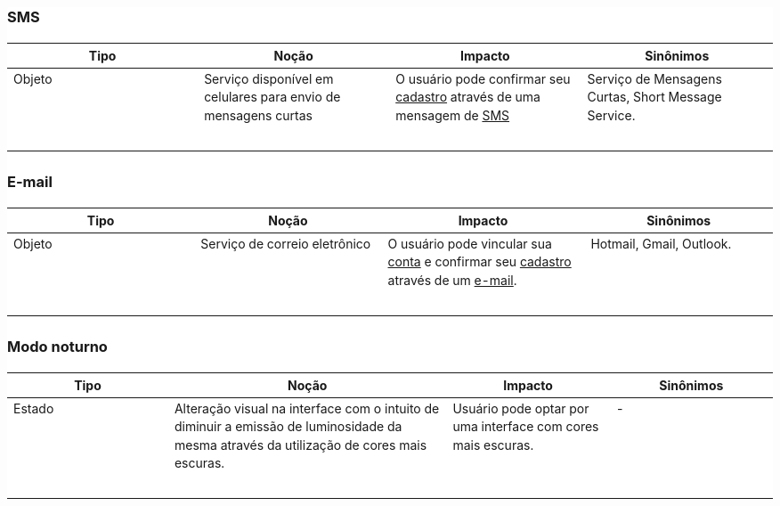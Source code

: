 ### SMS
|Tipo|Noção|Impacto|Sinônimos|
|-|-|-|-|
|Objeto|Serviço disponível em celulares para envio de mensagens curtas|O usuário pode confirmar seu [cadastro](/modelagem/lexico#cadastrar) através de uma mensagem de [SMS](/modelagem/lexico#sms)|Serviço de Mensagens Curtas, Short Message Service.|
|<img width=500/>|<img width=500/>|<img width=500/>|<img width=500/>|

### E-mail
|Tipo|Noção|Impacto|Sinônimos|
|-|-|-|-|
|Objeto|Serviço de correio eletrônico|O usuário pode vincular sua [conta](/modelagem/lexico#conta) e confirmar seu [cadastro](/modelagem/lexico#cadastrar) através de um [e-mail](/modelagem/lexico#e-mail).|Hotmail, Gmail, Outlook.|
|<img width=500/>|<img width=500/>|<img width=500/>|<img width=500/>|

### Modo noturno
|Tipo|Noção|Impacto|Sinônimos|
|-|-|-|-|
|Estado|Alteração visual na interface com o intuito de diminuir a emissão de luminosidade da mesma através da utilização de cores mais escuras.|Usuário pode optar por uma interface com cores mais escuras.|-|
|<img width=500/>|<img width=500/>|<img width=500/>|<img width=500/>|
